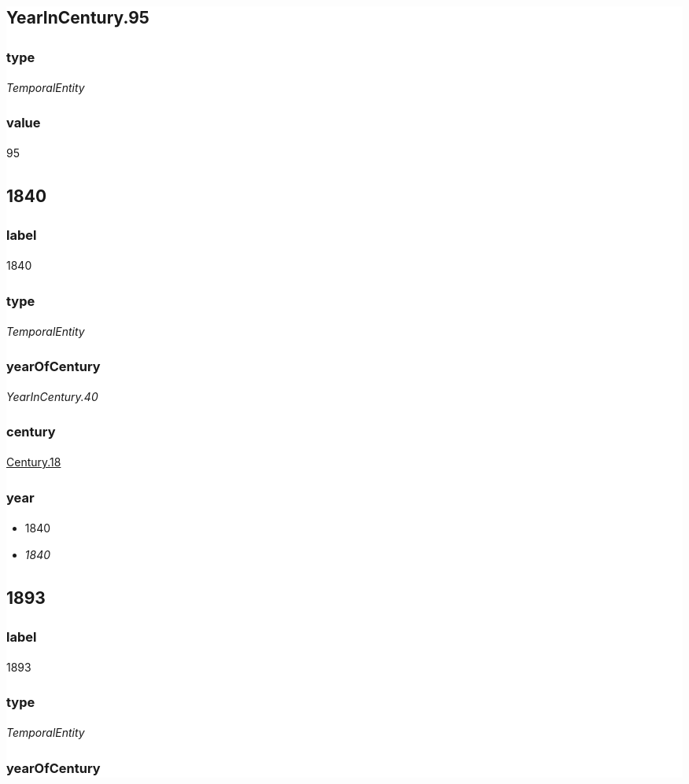 ## YearInCentury.95

### type


*TemporalEntity*

### value


95

## 1840

### label


1840

### type


*TemporalEntity*

### yearOfCentury


*YearInCentury.40*

### century


[Century.18](#Century.18)

### year

 - 1840

 - *1840*

## 1893

### label


1893

### type


*TemporalEntity*

### yearOfCentury

